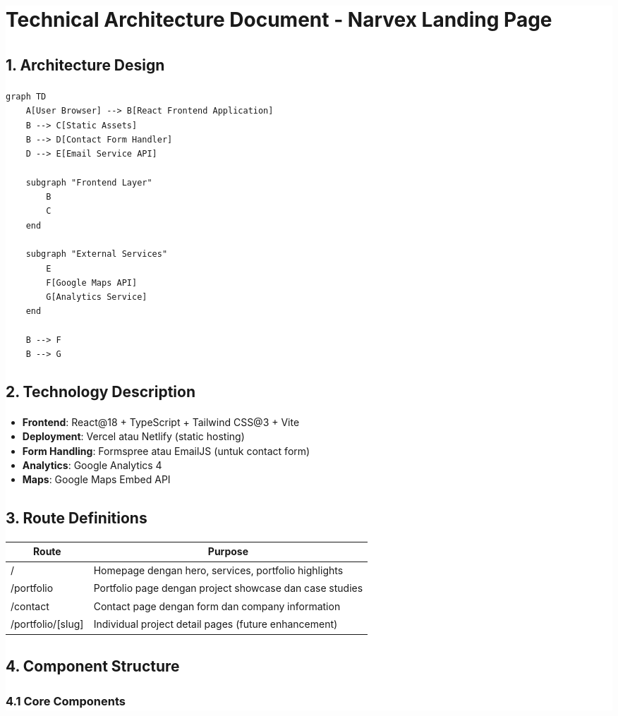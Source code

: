 # Technical Architecture Document - Narvex Landing Page

## 1. Architecture Design

```mermaid
graph TD
    A[User Browser] --> B[React Frontend Application]
    B --> C[Static Assets]
    B --> D[Contact Form Handler]
    D --> E[Email Service API]
    
    subgraph "Frontend Layer"
        B
        C
    end
    
    subgraph "External Services"
        E
        F[Google Maps API]
        G[Analytics Service]
    end
    
    B --> F
    B --> G
```

## 2. Technology Description

- **Frontend**: React@18 + TypeScript + Tailwind CSS@3 + Vite
- **Deployment**: Vercel atau Netlify (static hosting)
- **Form Handling**: Formspree atau EmailJS (untuk contact form)
- **Analytics**: Google Analytics 4
- **Maps**: Google Maps Embed API

## 3. Route Definitions

| Route | Purpose |
|-------|----------|
| / | Homepage dengan hero, services, portfolio highlights |
| /portfolio | Portfolio page dengan project showcase dan case studies |
| /contact | Contact page dengan form dan company information |
| /portfolio/[slug] | Individual project detail pages (future enhancement) |

## 4. Component Structure

### 4.1 Core Components
